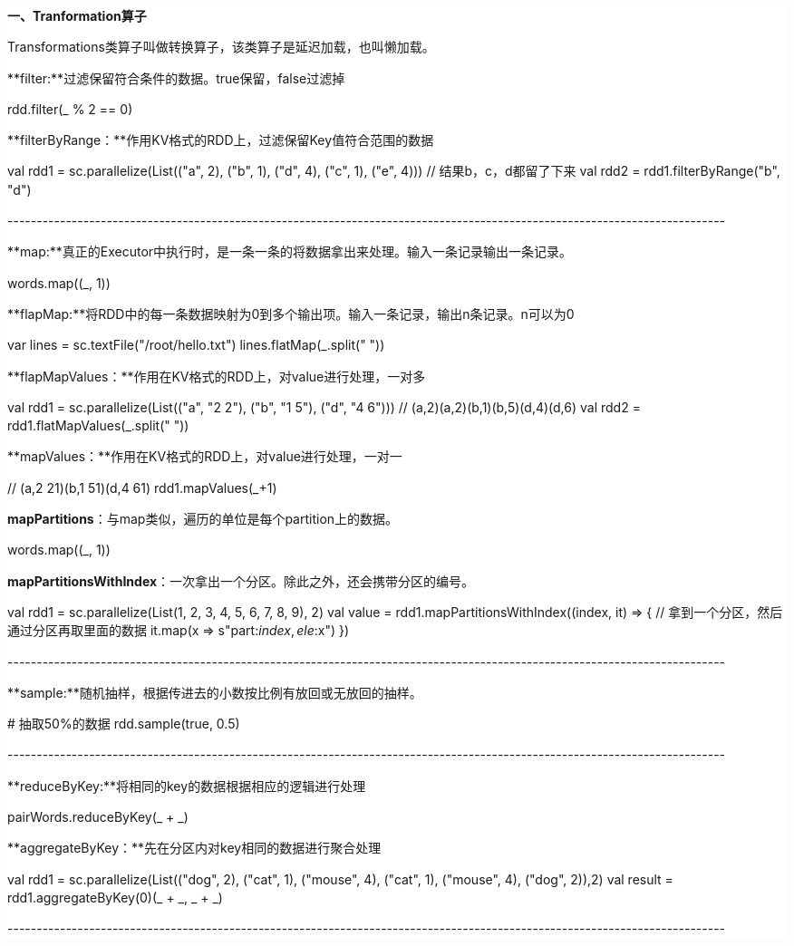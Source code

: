 **一、Tranformation算子**

Transformations类算子叫做转换算子，该类算子是延迟加载，也叫懒加载。

**filter:**过滤保留符合条件的数据。true保留，false过滤掉

rdd.filter(_ % 2 == 0) 

**filterByRange：**作用KV格式的RDD上，过滤保留Key值符合范围的数据

val rdd1 = sc.parallelize(List(("a", 2), ("b", 1), ("d", 4), ("c", 1), ("e", 4))) // 结果b，c，d都留了下来 val rdd2 = rdd1.filterByRange("b", "d") 

\---------------------------------------------------------------------------------------------------------------------------

**map:**真正的Executor中执行时，是一条一条的将数据拿出来处理。输入一条记录输出一条记录。

words.map((_, 1)) 

**flapMap:**将RDD中的每一条数据映射为0到多个输出项。输入一条记录，输出n条记录。n可以为0

var lines = sc.textFile("/root/hello.txt") lines.flatMap(_.split(" ")) 

**flapMapValues：**作用在KV格式的RDD上，对value进行处理，一对多

val rdd1 = sc.parallelize(List(("a", "2 2"), ("b", "1 5"), ("d", "4 6"))) // (a,2)(a,2)(b,1)(b,5)(d,4)(d,6) val rdd2 = rdd1.flatMapValues(_.split(" ")) 

**mapValues：**作用在KV格式的RDD上，对value进行处理，一对一

// (a,2 21)(b,1 51)(d,4 61) rdd1.mapValues(_+1) 

**mapPartitions**：与map类似，遍历的单位是每个partition上的数据。

words.map((_, 1)) 

**mapPartitionsWithIndex**：一次拿出一个分区。除此之外，还会携带分区的编号。

val rdd1 = sc.parallelize(List(1, 2, 3, 4, 5, 6, 7, 8, 9), 2) val value = rdd1.mapPartitionsWithIndex((index, it) => {  // 拿到一个分区，然后通过分区再取里面的数据  it.map(x => s"part:$index,ele:$x") }) 

\---------------------------------------------------------------------------------------------------------------------------

**sample:**随机抽样，根据传进去的小数按比例有放回或无放回的抽样。

\# 抽取50%的数据 rdd.sample(true, 0.5) 

\---------------------------------------------------------------------------------------------------------------------------

**reduceByKey:**将相同的key的数据根据相应的逻辑进行处理

pairWords.reduceByKey(_ + _) 

**aggregateByKey：**先在分区内对key相同的数据进行聚合处理

val rdd1 = sc.parallelize(List(("dog", 2), ("cat", 1), ("mouse", 4), ("cat", 1), ("mouse", 4), ("dog", 2)),2) val result = rdd1.aggregateByKey(0)(_ + _, _ + _) 

\---------------------------------------------------------------------------------------------------------------------------
